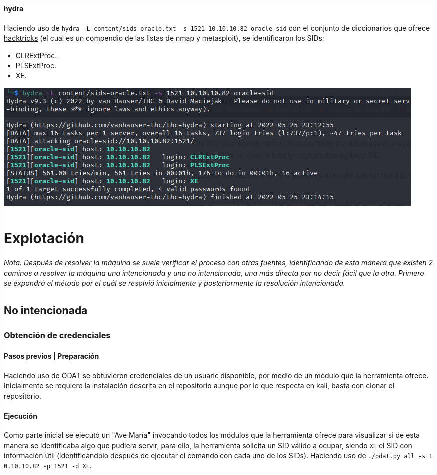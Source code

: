 #### hydra

Haciendo uso de `hydra -L content/sids-oracle.txt -s 1521 10.10.10.82 oracle-sid` con el conjunto de diccionarios que ofrece [hacktricks](https://book.hacktricks.xyz/network-services-pentesting/1521-1522-1529-pentesting-oracle-listener#what-is-a-sid) (el cual es un compendio de las listas de nmap y metasploit), se identificaron los SIDs:

- CLRExtProc.
- PLSExtProc.
- XE.

![Fuerza bruta de SIDs](images/enum_2.png)

# Explotación

*Nota: Después de resolver la máquina se suele verificar el proceso con otras fuentes, identificando de esta manera que existen 2 caminos a resolver la máquina una intencionada y una no intencionada, una más directa por no decir fácil que la otra. Primero se expondrá el método por el cuál se resolvió inicialmente y posteriormente la resolución intencionada.*

## No intencionada

### Obtención de credenciales

#### Pasos previos | Preparación

Haciendo uso de [ODAT](https://github.com/quentinhardy/odat) se obtuvieron credenciales de un usuario disponible, por medio de un módulo que la herramienta ofrece. Inicialmente se requiere la instalación descrita en el repositorio aunque por lo que respecta en kali, basta con clonar el repositorio.

#### Ejecución

Como parte inicial se ejecutó un "Ave María" invocando todos los módulos que la herramienta ofrece para visualizar si de esta manera se identificaba algo que pudiera servir, para ello, la herramienta solicita un SID válido a ocupar, siendo `XE` el SID con información útil (identificándolo después de ejecutar el comando con cada uno de los SIDs). Haciendo uso de `./odat.py all -s 10.10.10.82 -p 1521 -d XE`.
